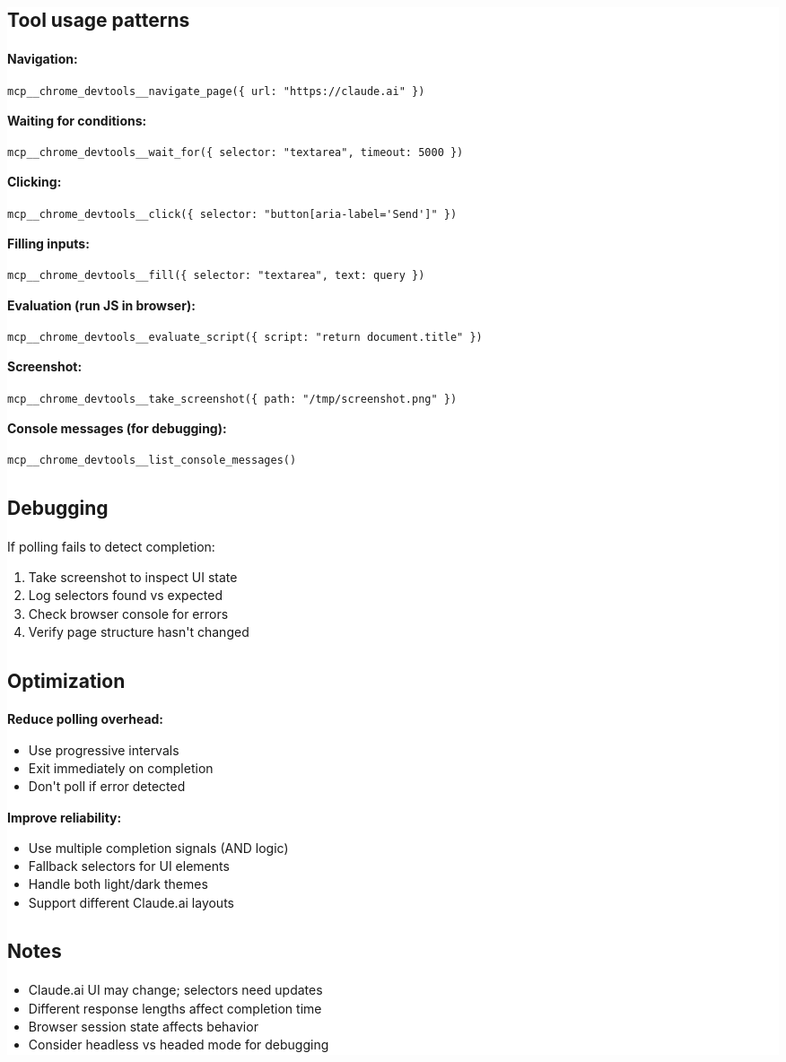 ## Tool usage patterns

**Navigation:**
```
mcp__chrome_devtools__navigate_page({ url: "https://claude.ai" })
```

**Waiting for conditions:**
```
mcp__chrome_devtools__wait_for({ selector: "textarea", timeout: 5000 })
```

**Clicking:**
```
mcp__chrome_devtools__click({ selector: "button[aria-label='Send']" })
```

**Filling inputs:**
```
mcp__chrome_devtools__fill({ selector: "textarea", text: query })
```

**Evaluation (run JS in browser):**
```
mcp__chrome_devtools__evaluate_script({ script: "return document.title" })
```

**Screenshot:**
```
mcp__chrome_devtools__take_screenshot({ path: "/tmp/screenshot.png" })
```

**Console messages (for debugging):**
```
mcp__chrome_devtools__list_console_messages()
```

## Debugging

If polling fails to detect completion:
1. Take screenshot to inspect UI state
2. Log selectors found vs expected
3. Check browser console for errors
4. Verify page structure hasn't changed

## Optimization

**Reduce polling overhead:**
- Use progressive intervals
- Exit immediately on completion
- Don't poll if error detected

**Improve reliability:**
- Use multiple completion signals (AND logic)
- Fallback selectors for UI elements
- Handle both light/dark themes
- Support different Claude.ai layouts

## Notes

- Claude.ai UI may change; selectors need updates
- Different response lengths affect completion time
- Browser session state affects behavior
- Consider headless vs headed mode for debugging

